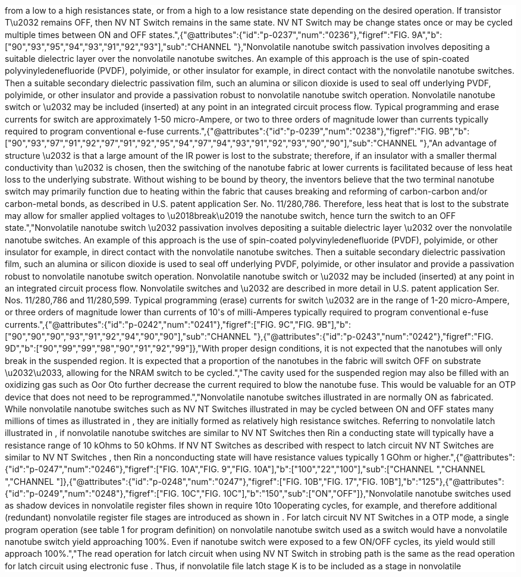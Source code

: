 from a low to a high resistances state, or from a high to a low resistance state depending on the desired operation. If transistor T\u2032 remains OFF, then NV NT Switch  remains in the same state. NV NT Switch  may be change states once or may be cycled multiple times between ON and OFF states.",{"@attributes":{"id":"p-0237","num":"0236"},"figref":"FIG. 9A","b":["90","93","95","94","93","91","92","93"],"sub":"CHANNEL "},"Nonvolatile nanotube switch  passivation involves depositing a suitable dielectric layer  over the nonvolatile nanotube switches. An example of this approach is the use of spin-coated polyvinyledenefluoride (PVDF), polyimide, or other insulator for example, in direct contact with the nonvolatile nanotube switches. Then a suitable secondary dielectric passivation film, such an alumina or silicon dioxide is used to seal off underlying PVDF, polyimide, or other insulator and provide a passivation robust to nonvolatile nanotube switch operation. Nonvolatile nanotube switch  or \u2032 may be included (inserted) at any point in an integrated circuit process flow. Typical programming and erase currents for switch  are approximately 1-50 micro-Ampere, or two to three orders of magnitude lower than currents typically required to program conventional e-fuse currents.",{"@attributes":{"id":"p-0239","num":"0238"},"figref":"FIG. 9B","b":["90","93","97","91","92","97","91","92","95","94","97","94","93","91","92","93","90","90"],"sub":"CHANNEL "},"An advantage of structure \u2032 is that a large amount of the IR power is lost to the substrate; therefore, if an insulator  with a smaller thermal conductivity than \u2032 is chosen, then the switching of the nanotube fabric at lower currents is facilitated because of less heat loss to the underlying substrate. Without wishing to be bound by theory, the inventors believe that the two terminal nanotube switch may primarily function due to heating within the fabric that causes breaking and reforming of carbon-carbon and\/or carbon-metal bonds, as described in U.S. patent application Ser. No. 11\/280,786. Therefore, less heat that is lost to the substrate may allow for smaller applied voltages to \u2018break\u2019 the nanotube switch, hence turn the switch to an OFF state.","Nonvolatile nanotube switch \u2032 passivation involves depositing a suitable dielectric layer \u2032 over the nonvolatile nanotube switches. An example of this approach is the use of spin-coated polyvinyledenefluoride (PVDF), polyimide, or other insulator for example, in direct contact with the nonvolatile nanotube switches. Then a suitable secondary dielectric passivation film, such an alumina or silicon dioxide is used to seal off underlying PVDF, polyimide, or other insulator and provide a passivation robust to nonvolatile nanotube switch operation. Nonvolatile nanotube switch  or \u2032 may be included (inserted) at any point in an integrated circuit process flow. Nonvolatile switches  and \u2032 are described in more detail in U.S. patent application Ser. Nos. 11\/280,786 and 11\/280,599. Typical programming (erase) currents for switch \u2032 are in the range of 1-20 micro-Ampere, or three orders of magnitude lower than currents of 10's of milli-Amperes typically required to program conventional e-fuse currents.",{"@attributes":{"id":"p-0242","num":"0241"},"figref":["FIG. 9C","FIG. 9B"],"b":["90","90","90","93","91","92","94","90","90"],"sub":"CHANNEL "},{"@attributes":{"id":"p-0243","num":"0242"},"figref":"FIG. 9D","b":["90","99","99","98","90","91","92","99"]},"With proper design conditions, it is not expected that the nanotubes will only break in the suspended region. It is expected that a proportion of the nanotubes in the fabric will switch OFF on substrate \u2032\u2033, allowing for the NRAM switch to be cycled.","The cavity used for the suspended region may also be filled with an oxidizing gas such as Oor Oto further decrease the current required to blow the nanotube fuse. This would be valuable for an OTP device that does not need to be reprogrammed.","Nonvolatile nanotube switches illustrated in  are normally ON as fabricated. While nonvolatile nanotube switches such as NV NT Switches  illustrated in  may be cycled between ON and OFF states many millions of times as illustrated in , they are initially formed as relatively high resistance switches. Referring to nonvolatile latch  illustrated in , if nonvolatile nanotube switches  are similar to NV NT Switches  then Rin a conducting state will typically have a resistance range of 10 kOhms to 50 kOhms. If NV NT Switches as described with respect to latch circuit  NV NT Switches  are similar to NV NT Switches , then Rin a nonconducting state will have resistance values typically 1 GOhm or higher.",{"@attributes":{"id":"p-0247","num":"0246"},"figref":["FIG. 10A","FIG. 9","FIG. 10A"],"b":["100","22","100"],"sub":["CHANNEL ","CHANNEL ","CHANNEL "]},{"@attributes":{"id":"p-0248","num":"0247"},"figref":["FIG. 10B","FIG. 17","FIG. 10B"],"b":"125"},{"@attributes":{"id":"p-0249","num":"0248"},"figref":["FIG. 10C","FIG. 10C"],"b":"150","sub":["ON","OFF"]},"Nonvolatile nanotube switches used as shadow devices in nonvolatile register files shown in  require 10to 10operating cycles, for example, and therefore additional (redundant) nonvolatile register file stages are introduced as shown in . For latch circuit  NV NT Switches  in a OTP mode, a single program operation (see table 1 for program definition) on nonvolatile nanotube switch  used as a switch would have a nonvolatile nanotube switch yield approaching 100%. Even if nanotube switch  were exposed to a few ON\/OFF cycles, its yield would still approach 100%.","The read operation for latch circuit  when using NV NT Switch  in strobing path  is the same as the read operation for latch circuit  using electronic fuse . Thus, if nonvolatile file latch stage K is to be included as a stage in nonvolatile